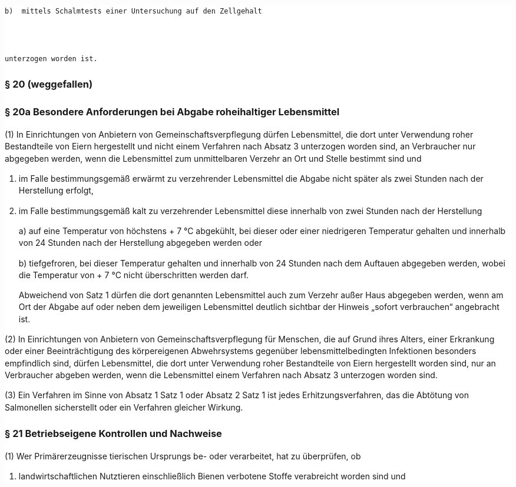 
    b)  mittels Schalmtests einer Untersuchung auf den Zellgehalt



    unterzogen worden ist.





### § 20 (weggefallen)



### § 20a Besondere Anforderungen bei Abgabe roheihaltiger Lebensmittel

(1) In Einrichtungen von Anbietern von Gemeinschaftsverpflegung dürfen Lebensmittel, die dort unter Verwendung roher Bestandteile von Eiern hergestellt und nicht einem Verfahren nach Absatz 3 unterzogen worden sind, an Verbraucher nur abgegeben werden, wenn die Lebensmittel zum unmittelbaren Verzehr an Ort und Stelle bestimmt sind und

1.  im Falle bestimmungsgemäß erwärmt zu verzehrender Lebensmittel die Abgabe nicht später als zwei Stunden nach der Herstellung erfolgt,


2.  im Falle bestimmungsgemäß kalt zu verzehrender Lebensmittel diese innerhalb von zwei Stunden nach der Herstellung

    a)  auf eine Temperatur von höchstens + 7 °C abgekühlt, bei dieser oder einer niedrigeren Temperatur gehalten und innerhalb von 24 Stunden nach der Herstellung abgegeben werden oder


    b)  tiefgefroren, bei dieser Temperatur gehalten und innerhalb von 24 Stunden nach dem Auftauen abgegeben werden, wobei die Temperatur von + 7 °C nicht überschritten werden darf.



    Abweichend von Satz 1 dürfen die dort genannten Lebensmittel auch zum Verzehr außer Haus abgegeben werden, wenn am Ort der Abgabe auf oder neben dem jeweiligen Lebensmittel deutlich sichtbar der Hinweis „sofort verbrauchen“ angebracht ist.




(2) In Einrichtungen von Anbietern von Gemeinschaftsverpflegung für Menschen, die auf Grund ihres Alters, einer Erkrankung oder einer Beeinträchtigung des körpereigenen Abwehrsystems gegenüber lebensmittelbedingten Infektionen besonders empfindlich sind, dürfen Lebensmittel, die dort unter Verwendung roher Bestandteile von Eiern hergestellt worden sind, nur an Verbraucher abgeben werden, wenn die Lebensmittel einem Verfahren nach Absatz 3 unterzogen worden sind.

(3) Ein Verfahren im Sinne von Absatz 1 Satz 1 oder Absatz 2 Satz 1 ist jedes Erhitzungsverfahren, das die Abtötung von Salmonellen sicherstellt oder ein Verfahren gleicher Wirkung.


### § 21 Betriebseigene Kontrollen und Nachweise

(1) Wer Primärerzeugnisse tierischen Ursprungs be- oder verarbeitet, hat zu überprüfen, ob

1.  landwirtschaftlichen Nutztieren einschließlich Bienen verbotene Stoffe verabreicht worden sind und

